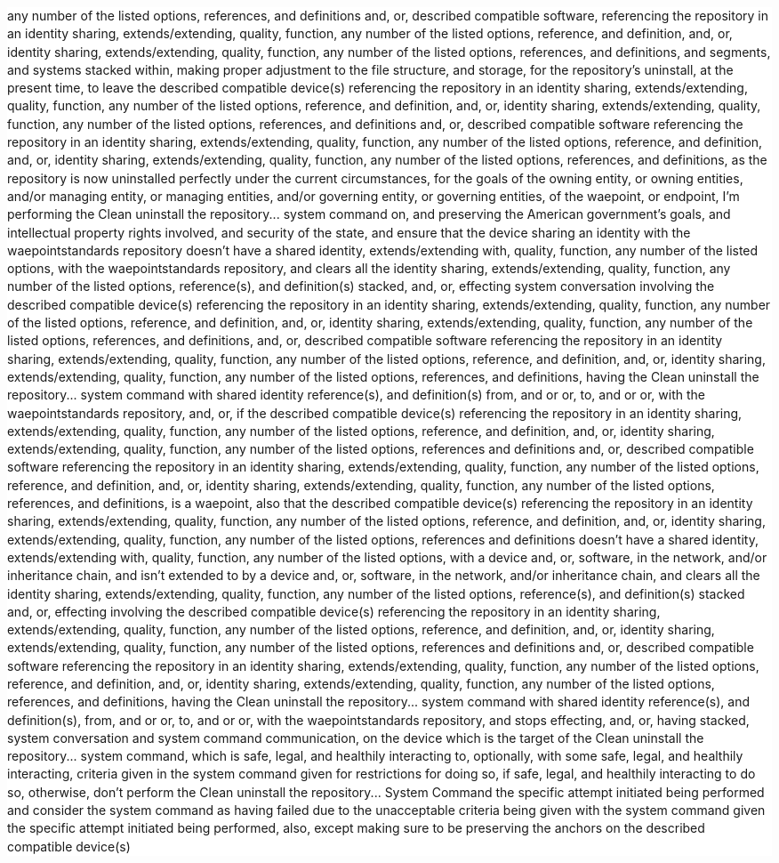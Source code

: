 any number of the listed options, references, and definitions and, or, described compatible software, referencing the repository in an identity sharing, extends/extending, quality, function, any number of the listed options, reference, and definition, and, or, identity sharing, extends/extending, quality, function, any number of the listed options, references, and definitions, and segments, and systems stacked within, making proper adjustment to the file structure, and storage, for the repository’s uninstall, at the present time, to leave the described compatible device(s) referencing the repository in an identity sharing, extends/extending, quality, function, any number of the listed options, reference, and definition, and, or, identity sharing, extends/extending, quality, function, any number of the listed options, references, and definitions and, or, described compatible software referencing the repository in an identity sharing, extends/extending, quality, function, any number of the listed options, reference, and definition, and, or, identity sharing, extends/extending, quality, function, any number of the listed options, references, and definitions, as the repository is now uninstalled perfectly under the current circumstances, for the goals of the owning entity, or owning entities, and/or managing entity, or managing entities, and/or governing entity, or governing entities, of the waepoint, or endpoint, I’m performing the Clean uninstall the repository... system command on, and preserving the American government’s goals, and intellectual property rights involved, and security of the state, and ensure that the device sharing an identity with the waepointstandards repository doesn’t have a shared identity, extends/extending with, quality, function, any number of the listed options, with the waepointstandards repository, and clears all the identity sharing, extends/extending, quality, function, any number of the listed options, reference(s), and definition(s) stacked, and, or, effecting system conversation involving the described compatible device(s) referencing the repository in an identity sharing, extends/extending, quality, function, any number of the listed options, reference, and definition, and, or, identity sharing, extends/extending, quality, function, any number of the listed options, references, and definitions, and, or, described compatible software referencing the repository in an identity sharing, extends/extending, quality, function, any number of the listed options, reference, and definition, and, or, identity sharing, extends/extending, quality, function, any number of the listed options, references, and definitions, having the Clean uninstall the repository... system command with shared identity reference(s), and definition(s) from, and or or, to, and or or, with the waepointstandards repository, and, or, if the described compatible device(s) referencing the repository in an identity sharing, extends/extending, quality, function, any number of the listed options, reference, and definition, and, or, identity sharing, extends/extending, quality, function, any number of the listed options, references and definitions and, or, described compatible software referencing the repository in an identity sharing, extends/extending, quality, function, any number of the listed options, reference, and definition, and, or, identity sharing, extends/extending, quality, function, any number of the listed options, references, and definitions, is a waepoint, also that the described compatible device(s) referencing the repository in an identity sharing, extends/extending, quality, function, any number of the listed options, reference, and definition, and, or, identity sharing, extends/extending, quality, function, any number of the listed options, references and definitions doesn’t have a shared identity, extends/extending with, quality, function, any number of the listed options, with a device and, or, software, in the network, and/or inheritance chain, and isn’t extended to by a device and, or, software, in the network, and/or inheritance chain, and clears all the identity sharing, extends/extending, quality, function, any number of the listed options, reference(s), and definition(s) stacked and, or, effecting involving the described compatible device(s) referencing the repository in an identity sharing, extends/extending, quality, function, any number of the listed options, reference, and definition, and, or, identity sharing, extends/extending, quality, function, any number of the listed options, references and definitions and, or, described compatible software referencing the repository in an identity sharing, extends/extending, quality, function, any number of the listed options, reference, and definition, and, or, identity sharing, extends/extending, quality, function, any number of the listed options, references, and definitions, having the Clean uninstall the repository... system command with shared identity reference(s), and definition(s), from, and or or, to, and or or, with the waepointstandards repository, and stops effecting, and, or, having stacked, system conversation and system command communication, on the device which is the target of the Clean uninstall the repository... system command, which is safe, legal, and healthily interacting to, optionally, with some safe, legal, and healthily interacting, criteria given in the system command given for restrictions for doing so, if safe, legal, and healthily interacting to do so, otherwise, don’t perform the Clean uninstall the repository... System Command the specific attempt initiated being performed and consider the system command as having failed due to the unacceptable criteria being given with the system command given the specific attempt initiated being performed, also, except making sure to be preserving the anchors on the described compatible device(s)